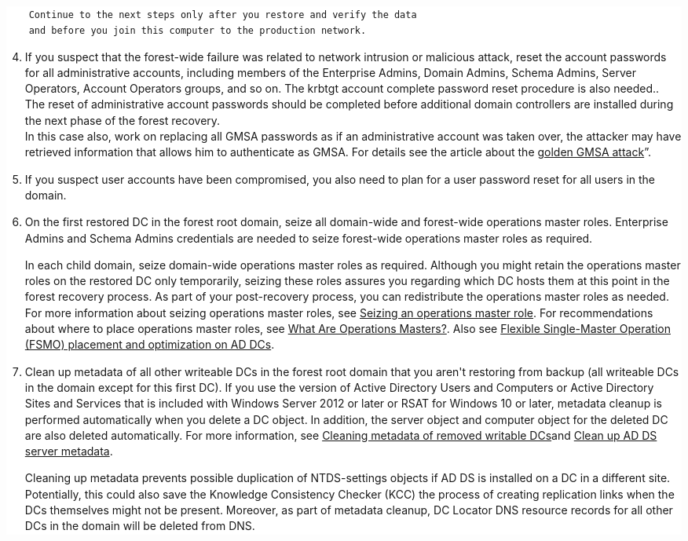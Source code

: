         Continue to the next steps only after you restore and verify the data
        and before you join this computer to the production network.

4. If you suspect that the forest-wide failure was related to network intrusion
    or malicious attack, reset the account passwords for all administrative
    accounts, including members of the Enterprise Admins, Domain Admins, Schema
    Admins, Server Operators, Account Operators groups, and so on. The krbtgt
    account complete password reset procedure is also needed.. The reset of
    administrative account passwords should be completed before additional
    domain controllers are installed during the next phase of the forest
    recovery.  
    In this case also, work on replacing all GMSA passwords as if an
    administrative account was taken over, the attacker may have retrieved
    information that allows him to authenticate as GMSA. For details see the
    article about the [golden GMSA attack](/troubleshoot/windows-server/windows-security/recover-from-golden-gmsa-attack)”.

5. If you suspect user accounts have been compromised, you also need to plan
    for a user password reset for all users in the domain.

6. On the first restored DC in the forest root domain, seize all domain-wide
    and forest-wide operations master roles. Enterprise Admins and Schema Admins
    credentials are needed to seize forest-wide operations master roles as
    required.

    In each child domain, seize domain-wide operations master roles as required.
    Although you might retain the operations master roles on the restored DC
    only temporarily, seizing these roles assures you regarding which DC hosts
    them at this point in the forest recovery process. As part of your
    post-recovery process, you can redistribute the operations master roles as
    needed. For more information about seizing operations master roles, see
    [Seizing an operations master role](ad-forest-recovery-seizing-operations-master-role.md).
    For recommendations about where to place operations master roles, see [What Are Operations Masters?](/previous-versions/windows/it-pro/windows-server-2003/cc779716(v=ws.10)).
    Also see [Flexible Single-Master Operation (FSMO) placement and optimization on AD DCs](/troubleshoot/windows-server/identity/fsmo-placement-and-optimization-on-ad-dcs).

7. Clean up metadata of all other writeable DCs in the forest root domain that
    you aren't restoring from backup (all writeable DCs in the domain except
    for this first DC). If you use the version of Active Directory Users and
    Computers or Active Directory Sites and Services that is included with
    Windows Server 2012 or later or RSAT for Windows 10 or later, metadata
    cleanup is performed automatically when you delete a DC object. In addition,
    the server object and computer object for the deleted DC are also deleted
    automatically. For more information, see [Cleaning metadata of removed writable DCs](ad-forest-recovery-cleaning-metadata-of-removed-dcs.md)and
    [Clean up AD DS server metadata](/windows-server/identity/ad-ds/deploy/ad-ds-metadata-cleanup).

    Cleaning up metadata prevents possible duplication of NTDS-settings objects
    if AD DS is installed on a DC in a different site. Potentially, this could
    also save the Knowledge Consistency Checker (KCC) the process of creating
    replication links when the DCs themselves might not be present. Moreover, as
    part of metadata cleanup, DC Locator DNS resource records for all other DCs
    in the domain will be deleted from DNS.
